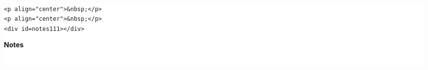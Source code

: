     <p align="center">&nbsp;</p>
    <p align="center">&nbsp;</p>
    <div id=notes111></div>
<div id="notes"><strong>Notes</strong></div>
     <p style="margin-left:1em;">&nbsp; </p>
  
  
 
